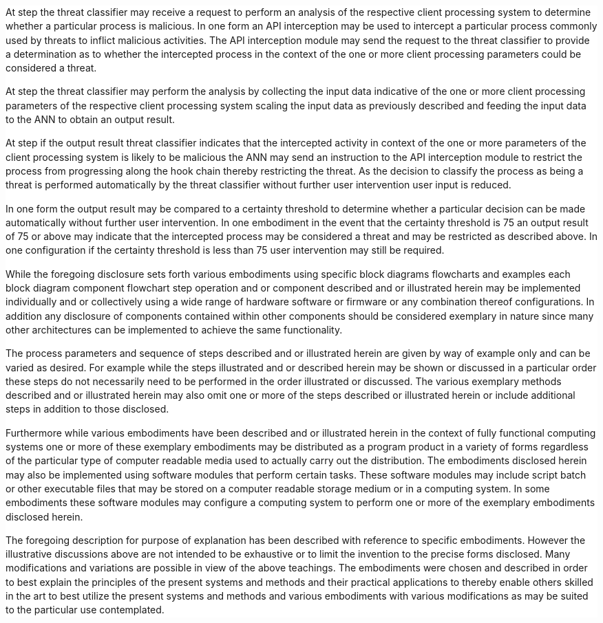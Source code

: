 At step the threat classifier may receive a request to perform an analysis of the respective client processing system to determine whether a particular process is malicious. In one form an API interception may be used to intercept a particular process commonly used by threats to inflict malicious activities. The API interception module may send the request to the threat classifier to provide a determination as to whether the intercepted process in the context of the one or more client processing parameters could be considered a threat.

At step the threat classifier may perform the analysis by collecting the input data indicative of the one or more client processing parameters of the respective client processing system scaling the input data as previously described and feeding the input data to the ANN to obtain an output result.

At step if the output result threat classifier indicates that the intercepted activity in context of the one or more parameters of the client processing system is likely to be malicious the ANN may send an instruction to the API interception module to restrict the process from progressing along the hook chain thereby restricting the threat. As the decision to classify the process as being a threat is performed automatically by the threat classifier without further user intervention user input is reduced.

In one form the output result may be compared to a certainty threshold to determine whether a particular decision can be made automatically without further user intervention. In one embodiment in the event that the certainty threshold is 75 an output result of 75 or above may indicate that the intercepted process may be considered a threat and may be restricted as described above. In one configuration if the certainty threshold is less than 75 user intervention may still be required.

While the foregoing disclosure sets forth various embodiments using specific block diagrams flowcharts and examples each block diagram component flowchart step operation and or component described and or illustrated herein may be implemented individually and or collectively using a wide range of hardware software or firmware or any combination thereof configurations. In addition any disclosure of components contained within other components should be considered exemplary in nature since many other architectures can be implemented to achieve the same functionality.

The process parameters and sequence of steps described and or illustrated herein are given by way of example only and can be varied as desired. For example while the steps illustrated and or described herein may be shown or discussed in a particular order these steps do not necessarily need to be performed in the order illustrated or discussed. The various exemplary methods described and or illustrated herein may also omit one or more of the steps described or illustrated herein or include additional steps in addition to those disclosed.

Furthermore while various embodiments have been described and or illustrated herein in the context of fully functional computing systems one or more of these exemplary embodiments may be distributed as a program product in a variety of forms regardless of the particular type of computer readable media used to actually carry out the distribution. The embodiments disclosed herein may also be implemented using software modules that perform certain tasks. These software modules may include script batch or other executable files that may be stored on a computer readable storage medium or in a computing system. In some embodiments these software modules may configure a computing system to perform one or more of the exemplary embodiments disclosed herein.

The foregoing description for purpose of explanation has been described with reference to specific embodiments. However the illustrative discussions above are not intended to be exhaustive or to limit the invention to the precise forms disclosed. Many modifications and variations are possible in view of the above teachings. The embodiments were chosen and described in order to best explain the principles of the present systems and methods and their practical applications to thereby enable others skilled in the art to best utilize the present systems and methods and various embodiments with various modifications as may be suited to the particular use contemplated.
